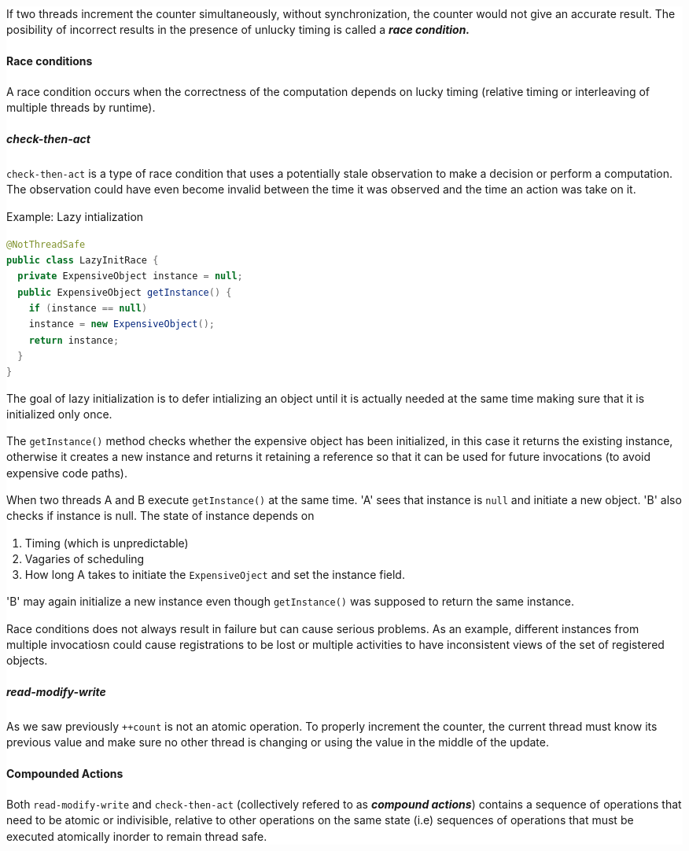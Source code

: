 If two threads increment the counter simultaneously, without synchronization, the counter would not give an accurate result. The posibility of incorrect results in the presence of unlucky timing is called a ***race condition.***

#### Race conditions
A race condition occurs when the correctness of the computation depends on lucky timing (relative timing or interleaving of multiple threads by runtime).

##### check-then-act
```check-then-act``` is a type of race condition that uses a potentially stale observation to make a decision or perform a computation. The observation could have even become invalid between the time it was observed and the time an action was take on it.

Example: Lazy intialization

```java
@NotThreadSafe
public class LazyInitRace {
  private ExpensiveObject instance = null;
  public ExpensiveObject getInstance() {
    if (instance == null)
    instance = new ExpensiveObject();
    return instance;
  }
}
```

The goal of lazy initialization is to defer intializing an object until it is actually needed at the same time making sure that it is initialized only once.

The ```getInstance()``` method checks whether the expensive object has been initialized, in this case it returns the existing instance, otherwise it creates a new instance and returns it retaining a reference so that it can be used for future invocations (to avoid expensive code paths).

When two threads A and B execute ```getInstance()``` at the same time. 'A' sees that instance is ```null``` and initiate a new object. 'B' also checks if instance is null. The state of instance depends on 
1) Timing (which is unpredictable)
2) Vagaries of scheduling
3) How long A takes to initiate the ```ExpensiveOject``` and set the instance field.

'B' may again initialize a new instance even though ```getInstance()``` was supposed to return the same instance.


Race conditions does not always result in failure but can cause serious problems. As an example, different instances from multiple invocatiosn could cause registrations to be lost or multiple activities to have inconsistent views of the set of registered objects.

##### read-modify-write
As we saw previously ```++count``` is not an atomic operation. To properly increment the counter, the current thread must know its previous value and make sure no other thread is changing or using the value in the middle of the update.


#### Compounded Actions

Both ```read-modify-write``` and ```check-then-act``` (collectively refered to as ***compound actions***) contains a sequence of operations that need to be atomic or indivisible, relative to other operations on the same state (i.e) sequences of operations that must be executed atomically inorder to remain thread safe.
